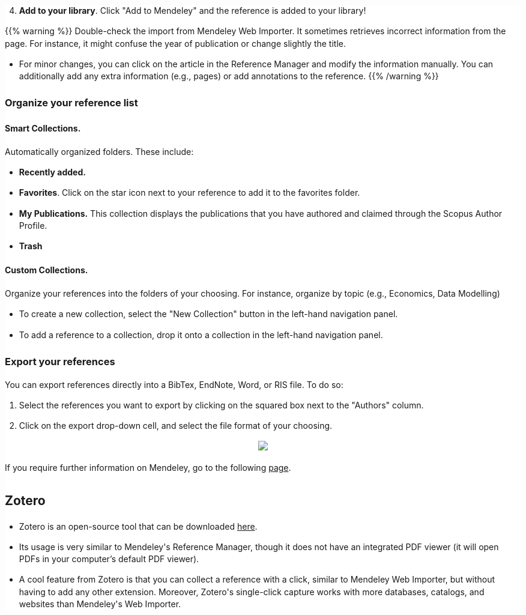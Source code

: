   4. **Add to your library**. Click "Add to Mendeley" and the reference is added to your library!

{{% warning %}}
  Double-check the import from Mendeley Web Importer. It sometimes retrieves incorrect information from the page. For instance, it might confuse the year of publication or change slightly the title.  

  - For minor changes, you can click on the article in the Reference Manager and modify the information manually. You can additionally add any extra information (e.g., pages) or add annotations to the reference.
{{% /warning %}}

### Organize your reference list

#### Smart Collections.
 Automatically organized folders. These include:

  - **Recently added.**

  - **Favorites**. Click on the star icon next to your reference to add it to the favorites folder.

  - **My Publications.** This collection displays the publications that you have authored and claimed through the Scopus Author Profile.

  - **Trash**

#### Custom Collections.
 Organize your references into the folders of your choosing. For instance, organize by topic (e.g., Economics, Data Modelling)

  - To create a new collection, select the "New Collection" button in the left-hand navigation panel.

  - To add a reference to a collection, drop it onto a collection in the left-hand navigation panel.

### Export your references
You can export references directly into a BibTex, EndNote, Word, or RIS file. To do so:
  1. Select the references you want to export by clicking on the squared box next to the "Authors" column.

  2. Click on the export drop-down cell, and select the file format of your choosing.

<p align = "center">
<img src = "../images/export_refs.PNG" width="600">
</p>


If you require further information on Mendeley, go to the following [page](https://www.mendeley.com/guides/mendeley-reference-manager).


## Zotero
- Zotero is an open-source tool that can be downloaded [here](https://www.zotero.org/download/).

- Its usage is very similar to Mendeley's Reference Manager, though it does not have an integrated PDF viewer (it will open PDFs in your computer’s default PDF viewer).

- A cool feature from Zotero is that you can collect a reference with a click, similar to Mendeley Web Importer, but without having to add any other extension. Moreover, Zotero's single-click capture works with more databases, catalogs, and websites than Mendeley's Web Importer.
